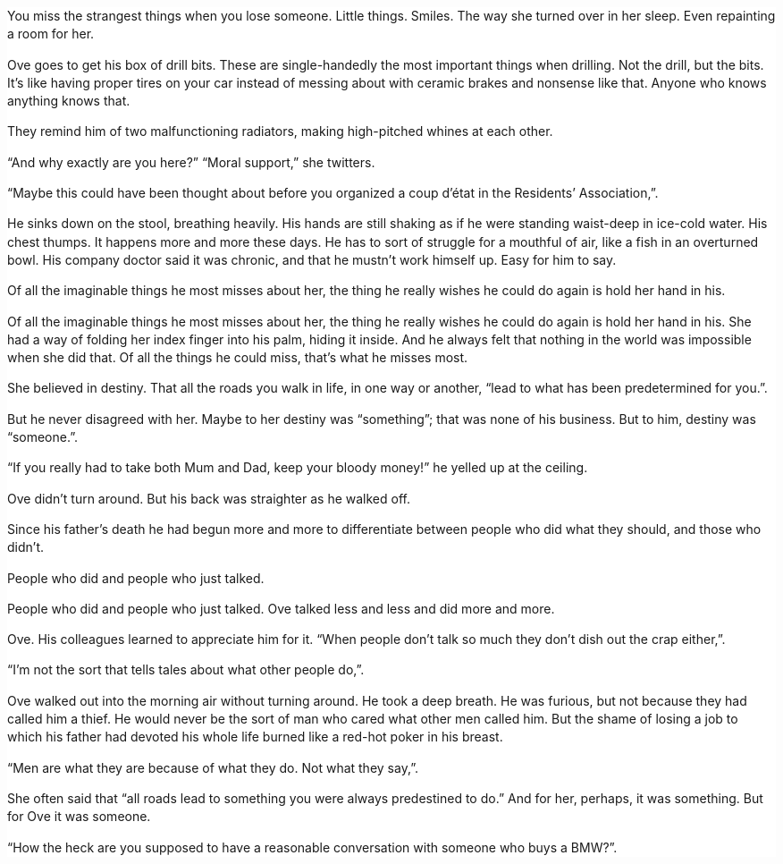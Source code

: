 You miss the strangest things when you lose someone. Little things. Smiles. The way she turned over in her sleep. Even repainting a room for her.

Ove goes to get his box of drill bits. These are single-handedly the most important things when drilling. Not the drill, but the bits. It’s like having proper tires on your car instead of messing about with ceramic brakes and nonsense like that. Anyone who knows anything knows that.

They remind him of two malfunctioning radiators, making high-pitched whines at each other.

“And why exactly are you here?” “Moral support,” she twitters.

“Maybe this could have been thought about before you organized a coup d’état in the Residents’ Association,”.

He sinks down on the stool, breathing heavily. His hands are still shaking as if he were standing waist-deep in ice-cold water. His chest thumps. It happens more and more these days. He has to sort of struggle for a mouthful of air, like a fish in an overturned bowl. His company doctor said it was chronic, and that he mustn’t work himself up. Easy for him to say.

Of all the imaginable things he most misses about her, the thing he really wishes he could do again is hold her hand in his.

Of all the imaginable things he most misses about her, the thing he really wishes he could do again is hold her hand in his. She had a way of folding her index finger into his palm, hiding it inside. And he always felt that nothing in the world was impossible when she did that. Of all the things he could miss, that’s what he misses most.

She believed in destiny. That all the roads you walk in life, in one way or another, “lead to what has been predetermined for you.”.

But he never disagreed with her. Maybe to her destiny was “something”; that was none of his business. But to him, destiny was “someone.”.

“If you really had to take both Mum and Dad, keep your bloody money!” he yelled up at the ceiling.

Ove didn’t turn around. But his back was straighter as he walked off.

Since his father’s death he had begun more and more to differentiate between people who did what they should, and those who didn’t.

People who did and people who just talked.

People who did and people who just talked. Ove talked less and less and did more and more.

Ove. His colleagues learned to appreciate him for it. “When people don’t talk so much they don’t dish out the crap either,”.

“I’m not the sort that tells tales about what other people do,”.

Ove walked out into the morning air without turning around. He took a deep breath. He was furious, but not because they had called him a thief. He would never be the sort of man who cared what other men called him. But the shame of losing a job to which his father had devoted his whole life burned like a red-hot poker in his breast.

“Men are what they are because of what they do. Not what they say,”.

She often said that “all roads lead to something you were always predestined to do.” And for her, perhaps, it was something. But for Ove it was someone.

“How the heck are you supposed to have a reasonable conversation with someone who buys a BMW?”.
